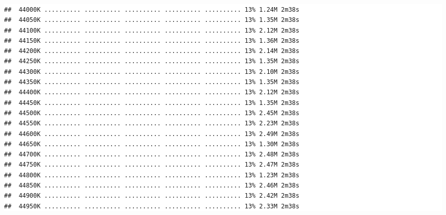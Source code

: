     ##  44000K .......... .......... .......... .......... .......... 13% 1.24M 2m38s
    ##  44050K .......... .......... .......... .......... .......... 13% 1.35M 2m38s
    ##  44100K .......... .......... .......... .......... .......... 13% 2.12M 2m38s
    ##  44150K .......... .......... .......... .......... .......... 13% 1.36M 2m38s
    ##  44200K .......... .......... .......... .......... .......... 13% 2.14M 2m38s
    ##  44250K .......... .......... .......... .......... .......... 13% 1.35M 2m38s
    ##  44300K .......... .......... .......... .......... .......... 13% 2.10M 2m38s
    ##  44350K .......... .......... .......... .......... .......... 13% 1.35M 2m38s
    ##  44400K .......... .......... .......... .......... .......... 13% 2.12M 2m38s
    ##  44450K .......... .......... .......... .......... .......... 13% 1.35M 2m38s
    ##  44500K .......... .......... .......... .......... .......... 13% 2.45M 2m38s
    ##  44550K .......... .......... .......... .......... .......... 13% 2.23M 2m38s
    ##  44600K .......... .......... .......... .......... .......... 13% 2.49M 2m38s
    ##  44650K .......... .......... .......... .......... .......... 13% 1.30M 2m38s
    ##  44700K .......... .......... .......... .......... .......... 13% 2.48M 2m38s
    ##  44750K .......... .......... .......... .......... .......... 13% 2.47M 2m38s
    ##  44800K .......... .......... .......... .......... .......... 13% 1.23M 2m38s
    ##  44850K .......... .......... .......... .......... .......... 13% 2.46M 2m38s
    ##  44900K .......... .......... .......... .......... .......... 13% 2.42M 2m38s
    ##  44950K .......... .......... .......... .......... .......... 13% 2.33M 2m38s